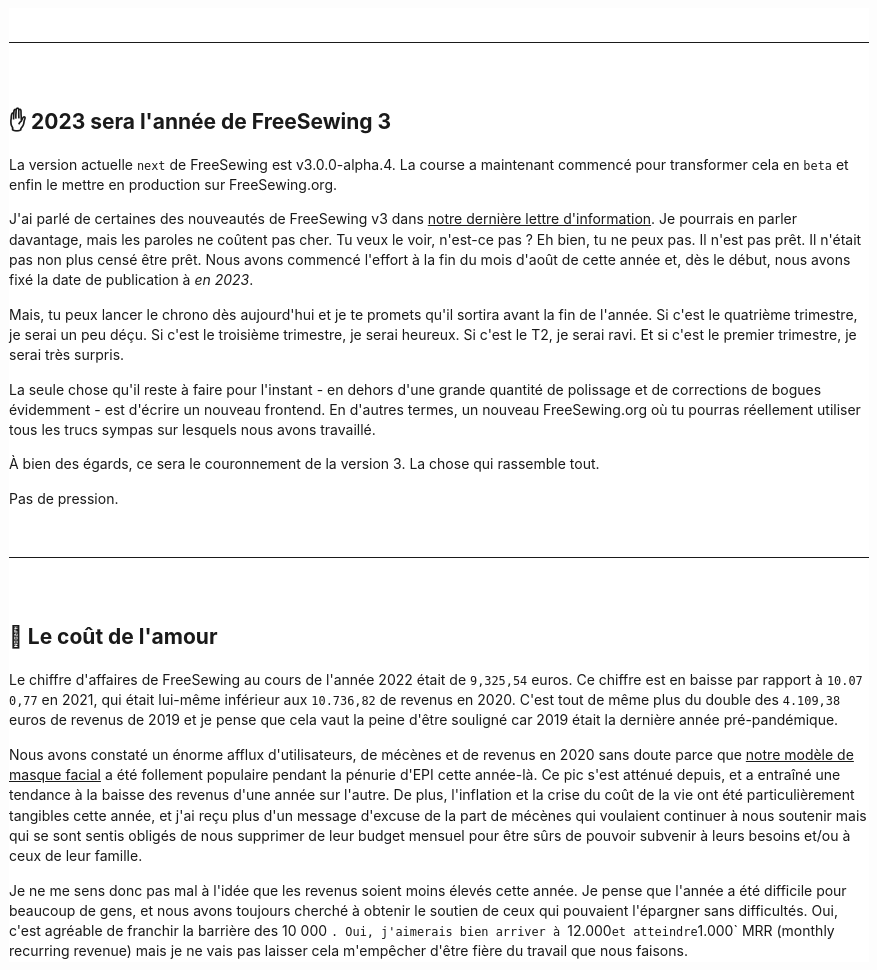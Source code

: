 
&nbsp;

---

&nbsp;

## ✋ 2023 sera l'année de FreeSewing 3

La version actuelle `next` de FreeSewing est v3.0.0-alpha.4. La course a maintenant commencé pour transformer cela en `beta` et enfin le mettre en production sur FreeSewing.org.

J'ai parlé de certaines des nouveautés de FreeSewing v3 dans [notre dernière lettre d'information](https://freesewing.org/newsletter/2022q4/). Je pourrais en parler davantage, mais les paroles ne coûtent pas cher. Tu veux le voir, n'est-ce pas ? Eh bien, tu ne peux pas. Il n'est pas prêt. Il n'était pas non plus censé être prêt. Nous avons commencé l'effort à la fin du mois d'août de cette année et, dès le début, nous avons fixé la date de publication à _en 2023_.

Mais, tu peux lancer le chrono dès aujourd'hui et je te promets qu'il sortira avant la fin de l'année. Si c'est le quatrième trimestre, je serai un peu déçu. Si c'est le troisième trimestre, je serai heureux. Si c'est le T2, je serai ravi. Et si c'est le premier trimestre, je serai très surpris.

La seule chose qu'il reste à faire pour l'instant - en dehors d'une grande quantité de polissage et de corrections de bogues évidemment - est d'écrire un nouveau frontend. En d'autres termes, un nouveau FreeSewing.org où tu pourras réellement utiliser tous les trucs sympas sur lesquels nous avons travaillé.

À bien des égards, ce sera le couronnement de la version 3. La chose qui rassemble tout.

Pas de pression.

&nbsp;

---

&nbsp;

## 💜 Le coût de l'amour

Le chiffre d'affaires de FreeSewing au cours de l'année 2022 était de `9,325,54` euros. Ce chiffre est en baisse par rapport à `10.070,77` en 2021, qui était lui-même inférieur aux `10.736,82` de revenus en 2020. C'est tout de même plus du double des `4.109,38` euros de revenus de 2019 et je pense que cela vaut la peine d'être souligné car 2019 était la dernière année pré-pandémique.

Nous avons constaté un énorme afflux d'utilisateurs, de mécènes et de revenus en 2020 sans doute parce que [notre modèle de masque facial](https://freesewing.org/designs/florence/) a été follement populaire pendant la pénurie d'EPI cette année-là. Ce pic s'est atténué depuis, et a entraîné une tendance à la baisse des revenus d'une année sur l'autre. De plus, l'inflation et la crise du coût de la vie ont été particulièrement tangibles cette année, et j'ai reçu plus d'un message d'excuse de la part de mécènes qui voulaient continuer à nous soutenir mais qui se sont sentis obligés de nous supprimer de leur budget mensuel pour être sûrs de pouvoir subvenir à leurs besoins et/ou à ceux de leur famille.

Je ne me sens donc pas mal à l'idée que les revenus soient moins élevés cette année. Je pense que l'année a été difficile pour beaucoup de gens, et nous avons toujours cherché à obtenir le soutien de ceux qui pouvaient l'épargner sans difficultés. Oui, c'est agréable de franchir la barrière des 10 000 `. Oui, j'aimerais bien arriver à `12.000` et atteindre `1.000` MRR (monthly recurring revenue) mais je ne vais pas laisser cela m'empêcher d'être fière du travail que nous faisons.
